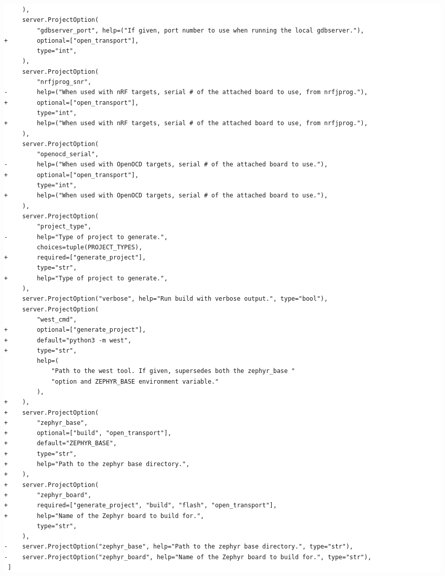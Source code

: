 ```
     ),
     server.ProjectOption(
         "gdbserver_port", help=("If given, port number to use when running the local gdbserver."),
+        optional=["open_transport"],
         type="int",
     ),
     server.ProjectOption(
         "nrfjprog_snr",
-        help=("When used with nRF targets, serial # of the attached board to use, from nrfjprog."),
+        optional=["open_transport"],
         type="int",
+        help=("When used with nRF targets, serial # of the attached board to use, from nrfjprog."),
     ),
     server.ProjectOption(
         "openocd_serial",
-        help=("When used with OpenOCD targets, serial # of the attached board to use."),
+        optional=["open_transport"],
         type="int",
+        help=("When used with OpenOCD targets, serial # of the attached board to use."),
     ),
     server.ProjectOption(
         "project_type",
-        help="Type of project to generate.",
         choices=tuple(PROJECT_TYPES),
+        required=["generate_project"],
         type="str",
+        help="Type of project to generate.",
     ),
     server.ProjectOption("verbose", help="Run build with verbose output.", type="bool"),
     server.ProjectOption(
         "west_cmd",
+        optional=["generate_project"],
+        default="python3 -m west",
+        type="str",
         help=(
             "Path to the west tool. If given, supersedes both the zephyr_base "
             "option and ZEPHYR_BASE environment variable."
         ),
+    ),
+    server.ProjectOption(
+        "zephyr_base",
+        optional=["build", "open_transport"],
+        default="ZEPHYR_BASE",
+        type="str",
+        help="Path to the zephyr base directory.",
+    ),
+    server.ProjectOption(
+        "zephyr_board",
+        required=["generate_project", "build", "flash", "open_transport"],
+        help="Name of the Zephyr board to build for.",
         type="str",
     ),
-    server.ProjectOption("zephyr_base", help="Path to the zephyr base directory.", type="str"),
-    server.ProjectOption("zephyr_board", help="Name of the Zephyr board to build for.", type="str"),
 ]
```


[summary]: #summary
[motivation]: #motivation
[guide-level-explanation]: #guide-level-explanation
[reference-level-explanation]: #reference-level-explanation
[drawbacks]: #drawbacks
